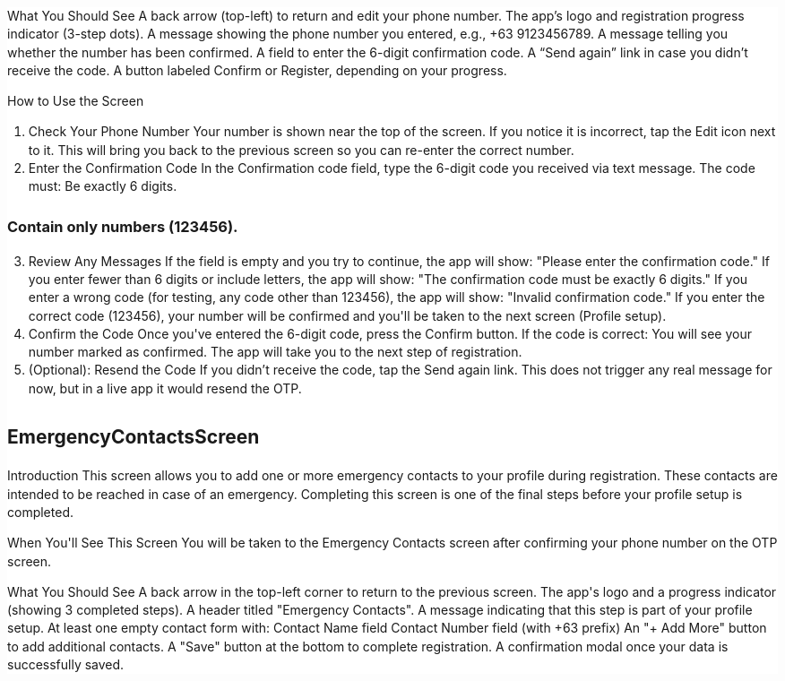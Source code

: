 What You Should See
A back arrow (top-left) to return and edit your phone number.
The app’s logo and registration progress indicator (3-step dots).
A message showing the phone number you entered, e.g., +63 9123456789.
A message telling you whether the number has been confirmed.
A field to enter the 6-digit confirmation code.
A “Send again” link in case you didn’t receive the code.
A button labeled Confirm or Register, depending on your progress.

How to Use the Screen
1. Check Your Phone Number
Your number is shown near the top of the screen.
If you notice it is incorrect, tap the Edit icon next to it. This will bring you back to the previous screen so you can re-enter the correct number.
2. Enter the Confirmation Code
In the Confirmation code field, type the 6-digit code you received via text message.
The code must:
Be exactly 6 digits.
### Contain only numbers (123456).
3. Review Any Messages
If the field is empty and you try to continue, the app will show:
"Please enter the confirmation code."
If you enter fewer than 6 digits or include letters, the app will show:
"The confirmation code must be exactly 6 digits."
If you enter a wrong code (for testing, any code other than 123456), the app will show:
"Invalid confirmation code."
If you enter the correct code (123456), your number will be confirmed and you'll be taken to the next screen (Profile setup).
4. Confirm the Code
Once you've entered the 6-digit code, press the Confirm button.
If the code is correct:
You will see your number marked as confirmed.
The app will take you to the next step of registration.
5. (Optional): Resend the Code
If you didn’t receive the code, tap the Send again link.
This does not trigger any real message for now, but in a live app it would resend the OTP.


## EmergencyContactsScreen
Introduction
This screen allows you to add one or more emergency contacts to your profile during registration. These contacts are intended to be reached in case of an emergency. Completing this screen is one of the final steps before your profile setup is completed.

When You'll See This Screen
You will be taken to the Emergency Contacts screen after confirming your phone number on the OTP screen.

What You Should See
A back arrow in the top-left corner to return to the previous screen.
The app's logo and a progress indicator (showing 3 completed steps).
A header titled "Emergency Contacts".
A message indicating that this step is part of your profile setup.
At least one empty contact form with:
Contact Name field
Contact Number field (with +63 prefix)
An "+ Add More" button to add additional contacts.
A "Save" button at the bottom to complete registration.
A confirmation modal once your data is successfully saved.
